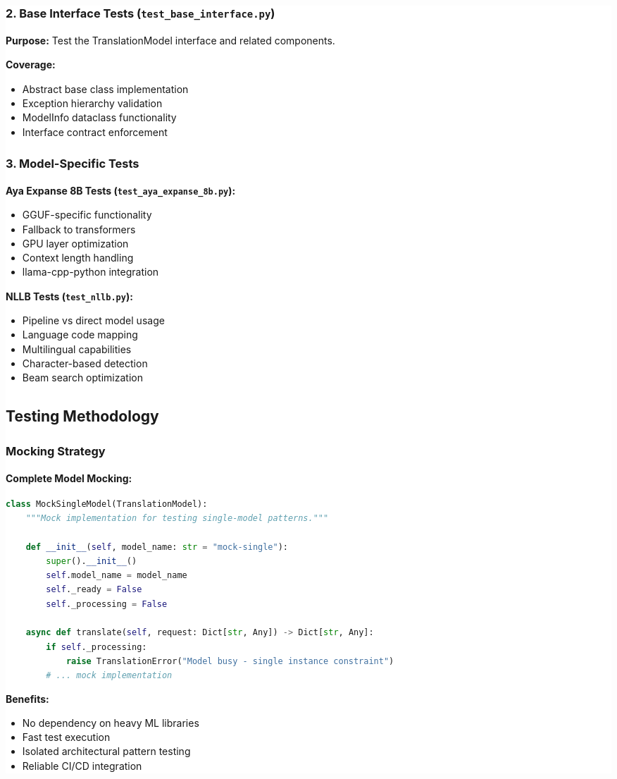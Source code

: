 ### 2. Base Interface Tests (`test_base_interface.py`)

**Purpose:** Test the TranslationModel interface and related components.

**Coverage:**
- Abstract base class implementation
- Exception hierarchy validation
- ModelInfo dataclass functionality
- Interface contract enforcement

### 3. Model-Specific Tests

**Aya Expanse 8B Tests (`test_aya_expanse_8b.py`):**
- GGUF-specific functionality
- Fallback to transformers
- GPU layer optimization
- Context length handling
- llama-cpp-python integration

**NLLB Tests (`test_nllb.py`):**
- Pipeline vs direct model usage
- Language code mapping
- Multilingual capabilities
- Character-based detection
- Beam search optimization

## Testing Methodology

### Mocking Strategy

**Complete Model Mocking:**
```python
class MockSingleModel(TranslationModel):
    """Mock implementation for testing single-model patterns."""
    
    def __init__(self, model_name: str = "mock-single"):
        super().__init__()
        self.model_name = model_name
        self._ready = False
        self._processing = False
    
    async def translate(self, request: Dict[str, Any]) -> Dict[str, Any]:
        if self._processing:
            raise TranslationError("Model busy - single instance constraint")
        # ... mock implementation
```

**Benefits:**
- No dependency on heavy ML libraries
- Fast test execution
- Isolated architectural pattern testing
- Reliable CI/CD integration
